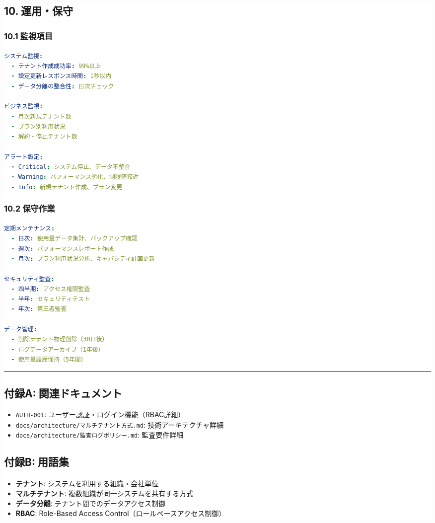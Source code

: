 ## 10. 運用・保守

### 10.1 監視項目
```yaml
システム監視:
  - テナント作成成功率: 99%以上
  - 設定更新レスポンス時間: 1秒以内
  - データ分離の整合性: 日次チェック

ビジネス監視:
  - 月次新規テナント数
  - プラン別利用状況
  - 解約・停止テナント数

アラート設定:
  - Critical: システム停止、データ不整合
  - Warning: パフォーマンス劣化、制限値接近
  - Info: 新規テナント作成、プラン変更
```

### 10.2 保守作業
```yaml
定期メンテナンス:
  - 日次: 使用量データ集計、バックアップ確認
  - 週次: パフォーマンスレポート作成
  - 月次: プラン利用状況分析、キャパシティ計画更新

セキュリティ監査:
  - 四半期: アクセス権限監査
  - 半年: セキュリティテスト
  - 年次: 第三者監査

データ管理:
  - 削除テナント物理削除（30日後）
  - ログデータアーカイブ（1年後）
  - 使用量履歴保持（5年間）
```

---

## 付録A: 関連ドキュメント
- `AUTH-001`: ユーザー認証・ログイン機能（RBAC詳細）
- `docs/architecture/マルチテナント方式.md`: 技術アーキテクチャ詳細
- `docs/architecture/監査ログポリシー.md`: 監査要件詳細

## 付録B: 用語集
- **テナント**: システムを利用する組織・会社単位
- **マルチテナント**: 複数組織が同一システムを共有する方式
- **データ分離**: テナント間でのデータアクセス制御
- **RBAC**: Role-Based Access Control（ロールベースアクセス制御） 